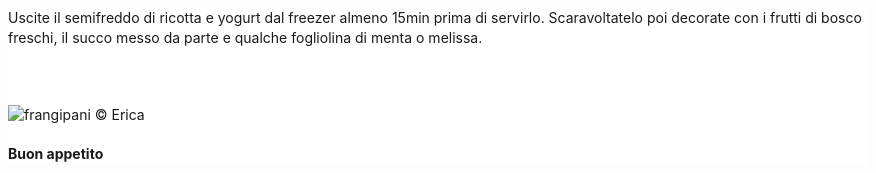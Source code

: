 Uscite il semifreddo di ricotta e yogurt dal freezer almeno 15min prima di servirlo. Scaravoltatelo poi decorate con i frutti di bosco freschi, il succo messo da parte e qualche fogliolina di menta o melissa.
<p>
  <div style="width: 100%; margin-bottom: 0">
    <img style="float: left; width: 49%; margin-right: 1%" src="../2020-08-12-semifreddo-di-ricotta-e-yogurt-con-frutti-di-bosco-e-croccante-di-pistacchi/risultato1.jpeg" alt="" title="frangipani © Erica" />
    <img style="float: left; width: 49%; margin-left: 1%" src="../2020-08-12-semifreddo-di-ricotta-e-yogurt-con-frutti-di-bosco-e-croccante-di-pistacchi/risultato2.jpeg" alt="" title="frangipani © Erica" />
    <div style="clear: both"></div>
  </div>
</p>

<p>
  <div style="width: 100%; margin-bottom: 0">
    <img style="float: left; width: 49%; margin-right: 1%" src="../2020-08-12-semifreddo-di-ricotta-e-yogurt-con-frutti-di-bosco-e-croccante-di-pistacchi/risultato3.jpeg" alt="" title="frangipani © Erica" />
    <img style="float: left; width: 49%; margin-left: 1%" src="../2020-08-12-semifreddo-di-ricotta-e-yogurt-con-frutti-di-bosco-e-croccante-di-pistacchi/risultato4.jpeg" alt="" title="frangipani © Erica" />
    <div style="clear: both"></div>
  </div>
</p>

<p>
  <div style="width: 100%; margin-bottom: 0">
    <img style="float: left; width: 49%; margin-right: 1%" src="../2020-08-12-semifreddo-di-ricotta-e-yogurt-con-frutti-di-bosco-e-croccante-di-pistacchi/risultato5.jpeg" alt="" title="frangipani © Erica" />
    <img style="float: left; width: 49%; margin-left: 1%" src="../2020-08-12-semifreddo-di-ricotta-e-yogurt-con-frutti-di-bosco-e-croccante-di-pistacchi/risultato6.jpeg" alt="" title="frangipani © Erica" />
    <div style="clear: both"></div>
  </div>
</p>

![](../2020-08-12-semifreddo-di-ricotta-e-yogurt-con-frutti-di-bosco-e-croccante-di-pistacchi/risultato7.jpeg "frangipani © Erica")

<h4>Buon appetito
  <font color="red">
    <i class="fa-regular fa-face-smile"></i>
  </font>
</h4>

